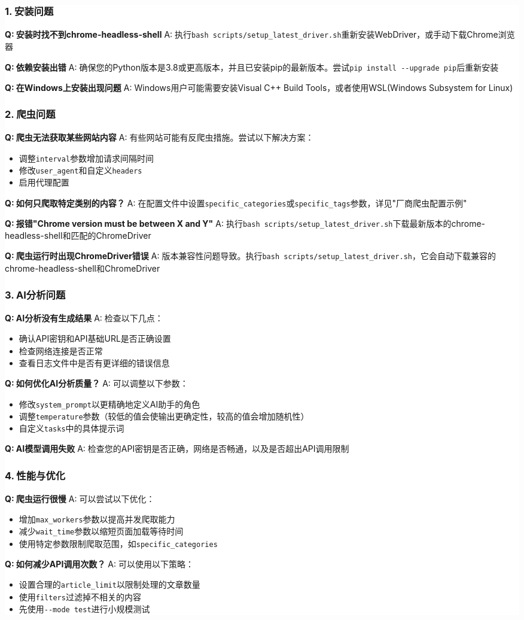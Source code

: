### 1. 安装问题
**Q: 安装时找不到chrome-headless-shell**
A: 执行`bash scripts/setup_latest_driver.sh`重新安装WebDriver，或手动下载Chrome浏览器

**Q: 依赖安装出错**
A: 确保您的Python版本是3.8或更高版本，并且已安装pip的最新版本。尝试`pip install --upgrade pip`后重新安装

**Q: 在Windows上安装出现问题**
A: Windows用户可能需要安装Visual C++ Build Tools，或者使用WSL(Windows Subsystem for Linux)

### 2. 爬虫问题
**Q: 爬虫无法获取某些网站内容**
A: 有些网站可能有反爬虫措施。尝试以下解决方案：
- 调整`interval`参数增加请求间隔时间
- 修改`user_agent`和自定义`headers`
- 启用代理配置

**Q: 如何只爬取特定类别的内容？**
A: 在配置文件中设置`specific_categories`或`specific_tags`参数，详见"厂商爬虫配置示例"

**Q: 报错"Chrome version must be between X and Y"**
A: 执行`bash scripts/setup_latest_driver.sh`下载最新版本的chrome-headless-shell和匹配的ChromeDriver

**Q: 爬虫运行时出现ChromeDriver错误**
A: 版本兼容性问题导致。执行`bash scripts/setup_latest_driver.sh`，它会自动下载兼容的chrome-headless-shell和ChromeDriver

### 3. AI分析问题
**Q: AI分析没有生成结果**
A: 检查以下几点：
- 确认API密钥和API基础URL是否正确设置
- 检查网络连接是否正常
- 查看日志文件中是否有更详细的错误信息

**Q: 如何优化AI分析质量？**
A: 可以调整以下参数：
- 修改`system_prompt`以更精确地定义AI助手的角色
- 调整`temperature`参数（较低的值会使输出更确定性，较高的值会增加随机性）
- 自定义`tasks`中的具体提示词

**Q: AI模型调用失败**
A: 检查您的API密钥是否正确，网络是否畅通，以及是否超出API调用限制

### 4. 性能与优化
**Q: 爬虫运行很慢**
A: 可以尝试以下优化：
- 增加`max_workers`参数以提高并发爬取能力
- 减少`wait_time`参数以缩短页面加载等待时间
- 使用特定参数限制爬取范围，如`specific_categories`

**Q: 如何减少API调用次数？**
A: 可以使用以下策略：
- 设置合理的`article_limit`以限制处理的文章数量
- 使用`filters`过滤掉不相关的内容
- 先使用`--mode test`进行小规模测试

